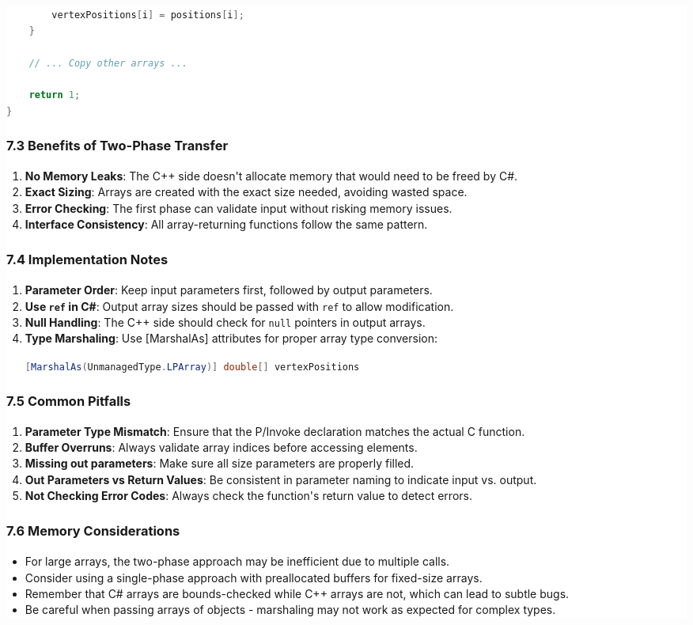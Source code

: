 ```cpp
        vertexPositions[i] = positions[i];
    }
    
    // ... Copy other arrays ...
    
    return 1;
}
```

### 7.3 Benefits of Two-Phase Transfer

1. **No Memory Leaks**: The C++ side doesn't allocate memory that would need to be freed by C#.
2. **Exact Sizing**: Arrays are created with the exact size needed, avoiding wasted space.
3. **Error Checking**: The first phase can validate input without risking memory issues.
4. **Interface Consistency**: All array-returning functions follow the same pattern.

### 7.4 Implementation Notes

1. **Parameter Order**: Keep input parameters first, followed by output parameters.
2. **Use `ref` in C#**: Output array sizes should be passed with `ref` to allow modification.
3. **Null Handling**: The C++ side should check for `null` pointers in output arrays.
4. **Type Marshaling**: Use [MarshalAs] attributes for proper array type conversion:
   ```csharp
   [MarshalAs(UnmanagedType.LPArray)] double[] vertexPositions
   ```

### 7.5 Common Pitfalls

1. **Parameter Type Mismatch**: Ensure that the P/Invoke declaration matches the actual C function.
2. **Buffer Overruns**: Always validate array indices before accessing elements.
3. **Missing out parameters**: Make sure all size parameters are properly filled.
4. **Out Parameters vs Return Values**: Be consistent in parameter naming to indicate input vs. output.
5. **Not Checking Error Codes**: Always check the function's return value to detect errors.

### 7.6 Memory Considerations

- For large arrays, the two-phase approach may be inefficient due to multiple calls.
- Consider using a single-phase approach with preallocated buffers for fixed-size arrays.
- Remember that C# arrays are bounds-checked while C++ arrays are not, which can lead to subtle bugs.
- Be careful when passing arrays of objects - marshaling may not work as expected for complex types. 